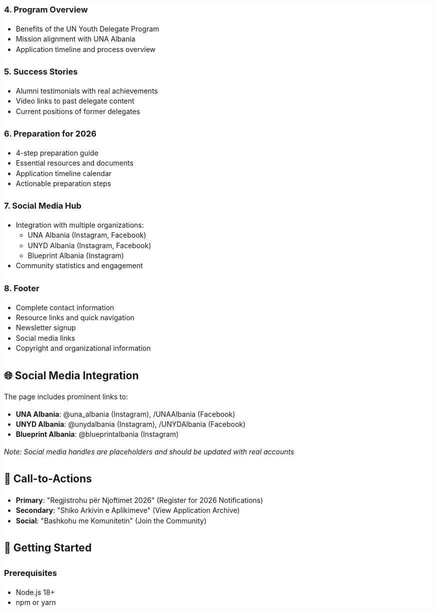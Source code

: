 ### 4. Program Overview
- Benefits of the UN Youth Delegate Program
- Mission alignment with UNA Albania
- Application timeline and process overview

### 5. Success Stories
- Alumni testimonials with real achievements
- Video links to past delegate content
- Current positions of former delegates

### 6. Preparation for 2026
- 4-step preparation guide
- Essential resources and documents
- Application timeline calendar
- Actionable preparation steps

### 7. Social Media Hub
- Integration with multiple organizations:
  - UNA Albania (Instagram, Facebook)
  - UNYD Albania (Instagram, Facebook)
  - Blueprint Albania (Instagram)
- Community statistics and engagement

### 8. Footer
- Complete contact information
- Resource links and quick navigation
- Newsletter signup
- Social media links
- Copyright and organizational information

## 🌐 Social Media Integration

The page includes prominent links to:

- **UNA Albania**: @una_albania (Instagram), /UNAAlbania (Facebook)
- **UNYD Albania**: @unydalbania (Instagram), /UNYDAlbania (Facebook)
- **Blueprint Albania**: @blueprintalbania (Instagram)

*Note: Social media handles are placeholders and should be updated with real accounts*

## 🎯 Call-to-Actions

- **Primary**: "Regjistrohu për Njoftimet 2026" (Register for 2026 Notifications)
- **Secondary**: "Shiko Arkivin e Aplikimeve" (View Application Archive)
- **Social**: "Bashkohu me Komunitetin" (Join the Community)

## 🚀 Getting Started

### Prerequisites
- Node.js 18+ 
- npm or yarn
